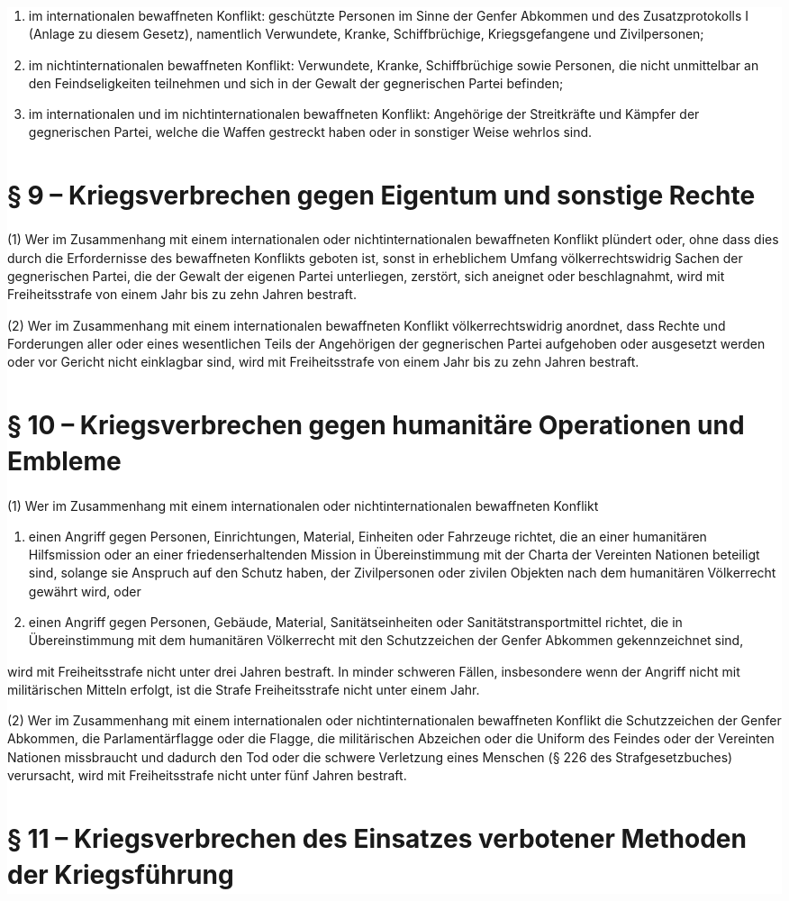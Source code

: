 1. im internationalen bewaffneten Konflikt: geschützte Personen im Sinne der Genfer Abkommen und des Zusatzprotokolls I (Anlage zu diesem Gesetz), namentlich Verwundete, Kranke, Schiffbrüchige, Kriegsgefangene und Zivilpersonen;

2. im nichtinternationalen bewaffneten Konflikt: Verwundete, Kranke, Schiffbrüchige sowie Personen, die nicht unmittelbar an den Feindseligkeiten teilnehmen und sich in der Gewalt der gegnerischen Partei befinden;

3. im internationalen und im nichtinternationalen bewaffneten Konflikt: Angehörige der Streitkräfte und Kämpfer der gegnerischen Partei, welche die Waffen gestreckt haben oder in sonstiger Weise wehrlos sind.

# § 9 – Kriegsverbrechen gegen Eigentum und sonstige Rechte

(1) Wer im Zusammenhang mit einem internationalen oder nichtinternationalen bewaffneten Konflikt plündert oder, ohne dass dies durch die Erfordernisse des bewaffneten Konflikts geboten ist, sonst in erheblichem Umfang völkerrechtswidrig Sachen der gegnerischen Partei, die der Gewalt der eigenen Partei unterliegen, zerstört, sich aneignet oder beschlagnahmt, wird mit Freiheitsstrafe von einem Jahr bis zu zehn Jahren bestraft.

(2) Wer im Zusammenhang mit einem internationalen bewaffneten Konflikt völkerrechtswidrig anordnet, dass Rechte und Forderungen aller oder eines wesentlichen Teils der Angehörigen der gegnerischen Partei aufgehoben oder ausgesetzt werden oder vor Gericht nicht einklagbar sind, wird mit Freiheitsstrafe von einem Jahr bis zu zehn Jahren bestraft.

# § 10 – Kriegsverbrechen gegen humanitäre Operationen und Embleme

(1) Wer im Zusammenhang mit einem internationalen oder nichtinternationalen bewaffneten Konflikt

1. einen Angriff gegen Personen, Einrichtungen, Material, Einheiten oder Fahrzeuge richtet, die an einer humanitären Hilfsmission oder an einer friedenserhaltenden Mission in Übereinstimmung mit der Charta der Vereinten Nationen beteiligt sind, solange sie Anspruch auf den Schutz haben, der Zivilpersonen oder zivilen Objekten nach dem humanitären Völkerrecht gewährt wird, oder

2. einen Angriff gegen Personen, Gebäude, Material, Sanitätseinheiten oder Sanitätstransportmittel richtet, die in Übereinstimmung mit dem humanitären Völkerrecht mit den Schutzzeichen der Genfer Abkommen gekennzeichnet sind,

wird mit Freiheitsstrafe nicht unter drei Jahren bestraft. In minder schweren Fällen, insbesondere wenn der Angriff nicht mit militärischen Mitteln erfolgt, ist die Strafe Freiheitsstrafe nicht unter einem Jahr.

(2) Wer im Zusammenhang mit einem internationalen oder nichtinternationalen bewaffneten Konflikt die Schutzzeichen der Genfer Abkommen, die Parlamentärflagge oder die Flagge, die militärischen Abzeichen oder die Uniform des Feindes oder der Vereinten Nationen missbraucht und dadurch den Tod oder die schwere Verletzung eines Menschen (§ 226 des Strafgesetzbuches) verursacht, wird mit Freiheitsstrafe nicht unter fünf Jahren bestraft.

# § 11 – Kriegsverbrechen des Einsatzes verbotener Methoden der Kriegsführung
